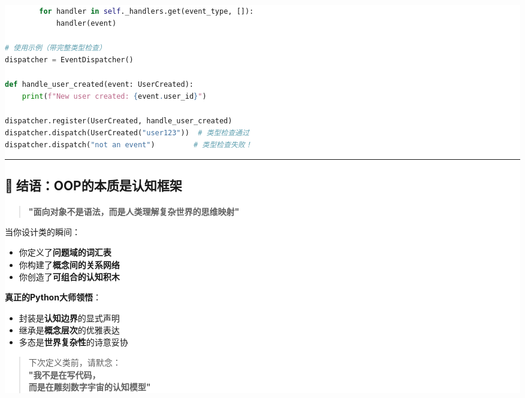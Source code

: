 ```python
        for handler in self._handlers.get(event_type, []):
            handler(event)

# 使用示例（带完整类型检查）
dispatcher = EventDispatcher()

def handle_user_created(event: UserCreated):
    print(f"New user created: {event.user_id}")

dispatcher.register(UserCreated, handle_user_created)
dispatcher.dispatch(UserCreated("user123"))  # 类型检查通过
dispatcher.dispatch("not an event")         # 类型检查失败！
```

---

## 🌌 结语：OOP的本质是认知框架

> **"面向对象不是语法，而是人类理解复杂世界的思维映射"**

当你设计类的瞬间：
- 你定义了**问题域的词汇表**  
- 你构建了**概念间的关系网络**  
- 你创造了**可组合的认知积木**

**真正的Python大师领悟**：  
- 封装是**认知边界**的显式声明  
- 继承是**概念层次**的优雅表达  
- 多态是**世界复杂性**的诗意妥协  

> 下次定义类前，请默念：  
> **"我不是在写代码，  
> 而是在雕刻数字宇宙的认知模型"**
